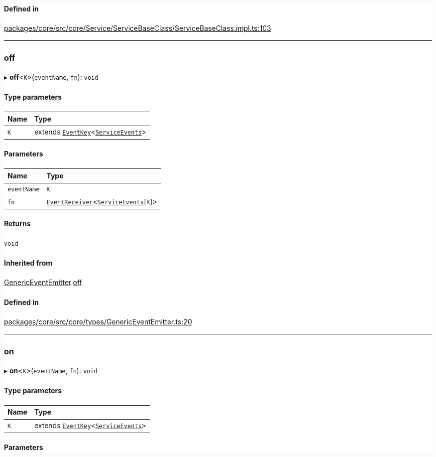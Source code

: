 #### Defined in

[packages/core/src/core/Service/ServiceBaseClass/ServiceBaseClass.impl.ts:103](https://github.com/sebastianwessel/purista/blob/dde9cc6/packages/core/src/core/Service/ServiceBaseClass/ServiceBaseClass.impl.ts#L103)

___

### off

▸ **off**<`K`\>(`eventName`, `fn`): `void`

#### Type parameters

| Name | Type |
| :------ | :------ |
| `K` | extends [`EventKey`](../modules/purista_core.md#eventkey)<[`ServiceEvents`](../modules/purista_core.md#serviceevents)\> |

#### Parameters

| Name | Type |
| :------ | :------ |
| `eventName` | `K` |
| `fn` | [`EventReceiver`](../modules/purista_core.internal.md#eventreceiver)<[`ServiceEvents`](../modules/purista_core.md#serviceevents)[`K`]\> |

#### Returns

`void`

#### Inherited from

[GenericEventEmitter](purista_core.GenericEventEmitter.md).[off](purista_core.GenericEventEmitter.md#off)

#### Defined in

[packages/core/src/core/types/GenericEventEmitter.ts:20](https://github.com/sebastianwessel/purista/blob/dde9cc6/packages/core/src/core/types/GenericEventEmitter.ts#L20)

___

### on

▸ **on**<`K`\>(`eventName`, `fn`): `void`

#### Type parameters

| Name | Type |
| :------ | :------ |
| `K` | extends [`EventKey`](../modules/purista_core.md#eventkey)<[`ServiceEvents`](../modules/purista_core.md#serviceevents)\> |

#### Parameters
